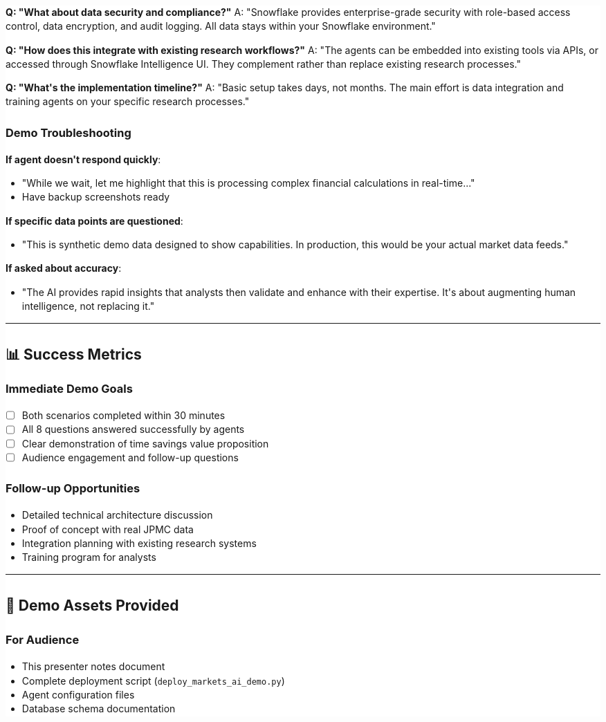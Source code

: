 **Q: "What about data security and compliance?"**
A: "Snowflake provides enterprise-grade security with role-based access control, data encryption, and audit logging. All data stays within your Snowflake environment."

**Q: "How does this integrate with existing research workflows?"**
A: "The agents can be embedded into existing tools via APIs, or accessed through Snowflake Intelligence UI. They complement rather than replace existing research processes."

**Q: "What's the implementation timeline?"**
A: "Basic setup takes days, not months. The main effort is data integration and training agents on your specific research processes."

### Demo Troubleshooting

**If agent doesn't respond quickly**:
- "While we wait, let me highlight that this is processing complex financial calculations in real-time..."
- Have backup screenshots ready

**If specific data points are questioned**:
- "This is synthetic demo data designed to show capabilities. In production, this would be your actual market data feeds."

**If asked about accuracy**:
- "The AI provides rapid insights that analysts then validate and enhance with their expertise. It's about augmenting human intelligence, not replacing it."

---

## 📊 Success Metrics

### Immediate Demo Goals
- [ ] Both scenarios completed within 30 minutes
- [ ] All 8 questions answered successfully by agents
- [ ] Clear demonstration of time savings value proposition
- [ ] Audience engagement and follow-up questions

### Follow-up Opportunities
- Detailed technical architecture discussion
- Proof of concept with real JPMC data
- Integration planning with existing research systems
- Training program for analysts

---

## 🎁 Demo Assets Provided

### For Audience
- This presenter notes document
- Complete deployment script (`deploy_markets_ai_demo.py`)
- Agent configuration files
- Database schema documentation
